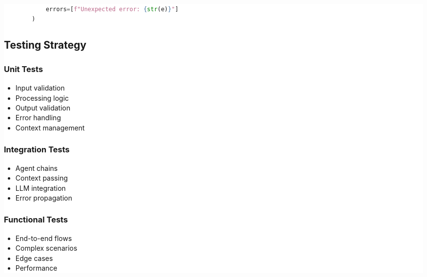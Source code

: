    ```python
               errors=[f"Unexpected error: {str(e)}"]
           )
   ```

## Testing Strategy

### Unit Tests
- Input validation
- Processing logic
- Output validation
- Error handling
- Context management

### Integration Tests
- Agent chains
- Context passing
- LLM integration
- Error propagation

### Functional Tests
- End-to-end flows
- Complex scenarios
- Edge cases
- Performance
